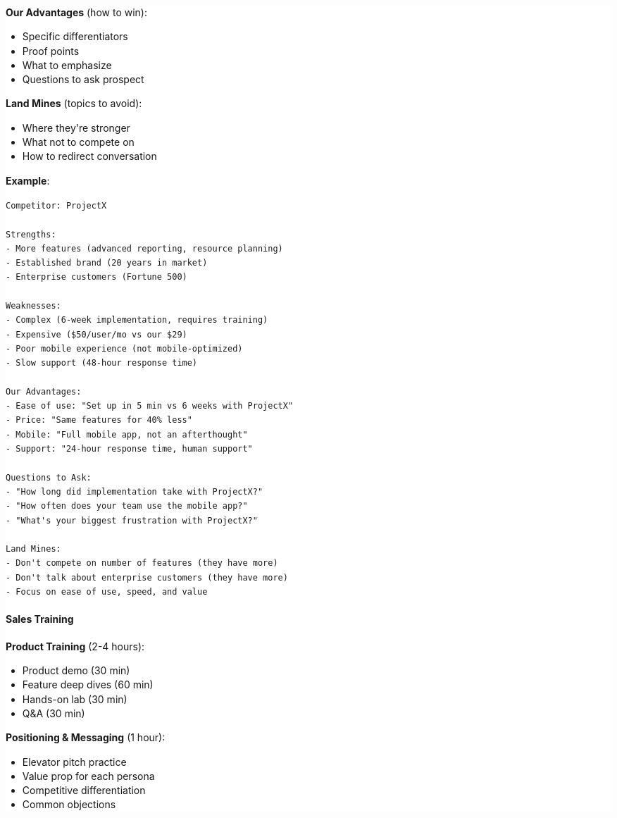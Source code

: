 **Our Advantages** (how to win):
- Specific differentiators
- Proof points
- What to emphasize
- Questions to ask prospect

**Land Mines** (topics to avoid):
- Where they're stronger
- What not to compete on
- How to redirect conversation

**Example**:
```
Competitor: ProjectX

Strengths:
- More features (advanced reporting, resource planning)
- Established brand (20 years in market)
- Enterprise customers (Fortune 500)

Weaknesses:
- Complex (6-week implementation, requires training)
- Expensive ($50/user/mo vs our $29)
- Poor mobile experience (not mobile-optimized)
- Slow support (48-hour response time)

Our Advantages:
- Ease of use: "Set up in 5 min vs 6 weeks with ProjectX"
- Price: "Same features for 40% less"
- Mobile: "Full mobile app, not an afterthought"
- Support: "24-hour response time, human support"

Questions to Ask:
- "How long did implementation take with ProjectX?"
- "How often does your team use the mobile app?"
- "What's your biggest frustration with ProjectX?"

Land Mines:
- Don't compete on number of features (they have more)
- Don't talk about enterprise customers (they have more)
- Focus on ease of use, speed, and value
```

#### Sales Training

**Product Training** (2-4 hours):
- Product demo (30 min)
- Feature deep dives (60 min)
- Hands-on lab (30 min)
- Q&A (30 min)

**Positioning & Messaging** (1 hour):
- Elevator pitch practice
- Value prop for each persona
- Competitive differentiation
- Common objections
